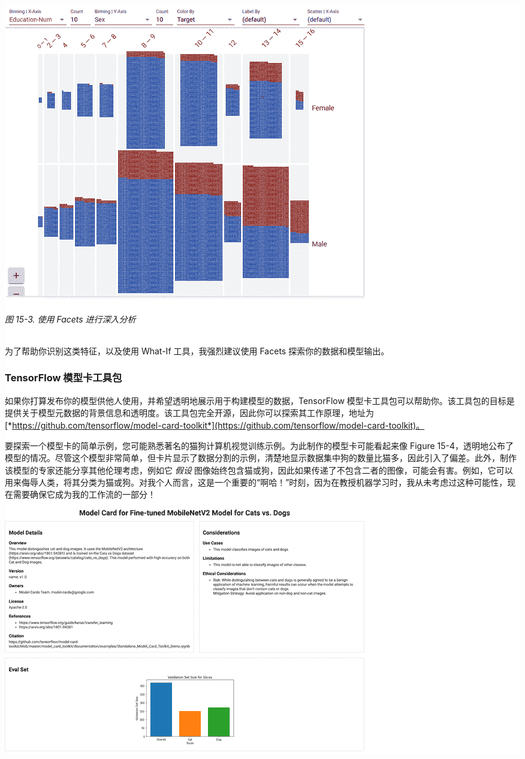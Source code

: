 ![](img/aiml_1503.png)

###### 图 15-3\. 使用 Facets 进行深入分析

为了帮助你识别这类特征，以及使用 What-If 工具，我强烈建议使用 Facets 探索你的数据和模型输出。

### TensorFlow 模型卡工具包

如果你打算发布你的模型供他人使用，并希望透明地展示用于构建模型的数据，TensorFlow 模型卡工具包可以帮助你。该工具包的目标是提供关于模型元数据的背景信息和透明度。该工具包完全开源，因此你可以探索其工作原理，地址为 [*https://github.com/tensorflow/model-card-toolkit*](https://github.com/tensorflow/model-card-toolkit)。

要探索一个模型卡的简单示例，您可能熟悉著名的猫狗计算机视觉训练示例。为此制作的模型卡可能看起来像 Figure 15-4，透明地公布了模型的情况。尽管这个模型非常简单，但卡片显示了数据分割的示例，清楚地显示数据集中狗的数量比猫多，因此引入了偏差。此外，制作该模型的专家还能分享其他伦理考虑，例如它 *假设* 图像始终包含猫或狗，因此如果传递了不包含二者的图像，可能会有害。例如，它可以用来侮辱人类，将其分类为猫或狗。对我个人而言，这是一个重要的“啊哈！”时刻，因为在教授机器学习时，我从未考虑过这种可能性，现在需要确保它成为我的工作流的一部分！

![](img/aiml_1504.png)
